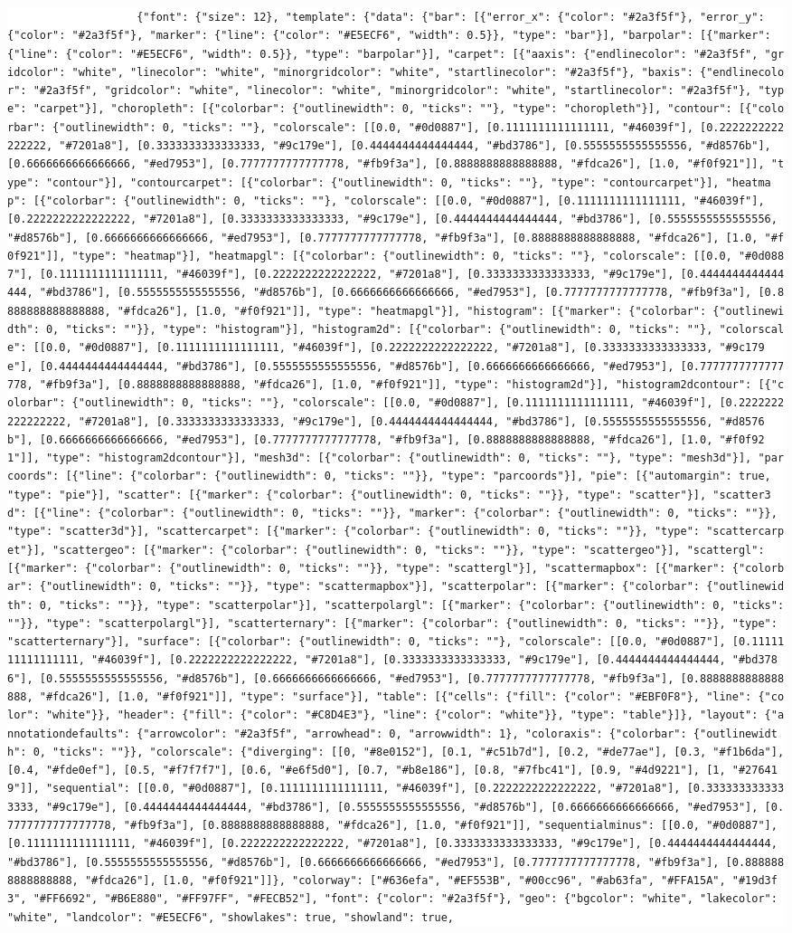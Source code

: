                         {"font": {"size": 12}, "template": {"data": {"bar": [{"error_x": {"color": "#2a3f5f"}, "error_y": {"color": "#2a3f5f"}, "marker": {"line": {"color": "#E5ECF6", "width": 0.5}}, "type": "bar"}], "barpolar": [{"marker": {"line": {"color": "#E5ECF6", "width": 0.5}}, "type": "barpolar"}], "carpet": [{"aaxis": {"endlinecolor": "#2a3f5f", "gridcolor": "white", "linecolor": "white", "minorgridcolor": "white", "startlinecolor": "#2a3f5f"}, "baxis": {"endlinecolor": "#2a3f5f", "gridcolor": "white", "linecolor": "white", "minorgridcolor": "white", "startlinecolor": "#2a3f5f"}, "type": "carpet"}], "choropleth": [{"colorbar": {"outlinewidth": 0, "ticks": ""}, "type": "choropleth"}], "contour": [{"colorbar": {"outlinewidth": 0, "ticks": ""}, "colorscale": [[0.0, "#0d0887"], [0.1111111111111111, "#46039f"], [0.2222222222222222, "#7201a8"], [0.3333333333333333, "#9c179e"], [0.4444444444444444, "#bd3786"], [0.5555555555555556, "#d8576b"], [0.6666666666666666, "#ed7953"], [0.7777777777777778, "#fb9f3a"], [0.8888888888888888, "#fdca26"], [1.0, "#f0f921"]], "type": "contour"}], "contourcarpet": [{"colorbar": {"outlinewidth": 0, "ticks": ""}, "type": "contourcarpet"}], "heatmap": [{"colorbar": {"outlinewidth": 0, "ticks": ""}, "colorscale": [[0.0, "#0d0887"], [0.1111111111111111, "#46039f"], [0.2222222222222222, "#7201a8"], [0.3333333333333333, "#9c179e"], [0.4444444444444444, "#bd3786"], [0.5555555555555556, "#d8576b"], [0.6666666666666666, "#ed7953"], [0.7777777777777778, "#fb9f3a"], [0.8888888888888888, "#fdca26"], [1.0, "#f0f921"]], "type": "heatmap"}], "heatmapgl": [{"colorbar": {"outlinewidth": 0, "ticks": ""}, "colorscale": [[0.0, "#0d0887"], [0.1111111111111111, "#46039f"], [0.2222222222222222, "#7201a8"], [0.3333333333333333, "#9c179e"], [0.4444444444444444, "#bd3786"], [0.5555555555555556, "#d8576b"], [0.6666666666666666, "#ed7953"], [0.7777777777777778, "#fb9f3a"], [0.8888888888888888, "#fdca26"], [1.0, "#f0f921"]], "type": "heatmapgl"}], "histogram": [{"marker": {"colorbar": {"outlinewidth": 0, "ticks": ""}}, "type": "histogram"}], "histogram2d": [{"colorbar": {"outlinewidth": 0, "ticks": ""}, "colorscale": [[0.0, "#0d0887"], [0.1111111111111111, "#46039f"], [0.2222222222222222, "#7201a8"], [0.3333333333333333, "#9c179e"], [0.4444444444444444, "#bd3786"], [0.5555555555555556, "#d8576b"], [0.6666666666666666, "#ed7953"], [0.7777777777777778, "#fb9f3a"], [0.8888888888888888, "#fdca26"], [1.0, "#f0f921"]], "type": "histogram2d"}], "histogram2dcontour": [{"colorbar": {"outlinewidth": 0, "ticks": ""}, "colorscale": [[0.0, "#0d0887"], [0.1111111111111111, "#46039f"], [0.2222222222222222, "#7201a8"], [0.3333333333333333, "#9c179e"], [0.4444444444444444, "#bd3786"], [0.5555555555555556, "#d8576b"], [0.6666666666666666, "#ed7953"], [0.7777777777777778, "#fb9f3a"], [0.8888888888888888, "#fdca26"], [1.0, "#f0f921"]], "type": "histogram2dcontour"}], "mesh3d": [{"colorbar": {"outlinewidth": 0, "ticks": ""}, "type": "mesh3d"}], "parcoords": [{"line": {"colorbar": {"outlinewidth": 0, "ticks": ""}}, "type": "parcoords"}], "pie": [{"automargin": true, "type": "pie"}], "scatter": [{"marker": {"colorbar": {"outlinewidth": 0, "ticks": ""}}, "type": "scatter"}], "scatter3d": [{"line": {"colorbar": {"outlinewidth": 0, "ticks": ""}}, "marker": {"colorbar": {"outlinewidth": 0, "ticks": ""}}, "type": "scatter3d"}], "scattercarpet": [{"marker": {"colorbar": {"outlinewidth": 0, "ticks": ""}}, "type": "scattercarpet"}], "scattergeo": [{"marker": {"colorbar": {"outlinewidth": 0, "ticks": ""}}, "type": "scattergeo"}], "scattergl": [{"marker": {"colorbar": {"outlinewidth": 0, "ticks": ""}}, "type": "scattergl"}], "scattermapbox": [{"marker": {"colorbar": {"outlinewidth": 0, "ticks": ""}}, "type": "scattermapbox"}], "scatterpolar": [{"marker": {"colorbar": {"outlinewidth": 0, "ticks": ""}}, "type": "scatterpolar"}], "scatterpolargl": [{"marker": {"colorbar": {"outlinewidth": 0, "ticks": ""}}, "type": "scatterpolargl"}], "scatterternary": [{"marker": {"colorbar": {"outlinewidth": 0, "ticks": ""}}, "type": "scatterternary"}], "surface": [{"colorbar": {"outlinewidth": 0, "ticks": ""}, "colorscale": [[0.0, "#0d0887"], [0.1111111111111111, "#46039f"], [0.2222222222222222, "#7201a8"], [0.3333333333333333, "#9c179e"], [0.4444444444444444, "#bd3786"], [0.5555555555555556, "#d8576b"], [0.6666666666666666, "#ed7953"], [0.7777777777777778, "#fb9f3a"], [0.8888888888888888, "#fdca26"], [1.0, "#f0f921"]], "type": "surface"}], "table": [{"cells": {"fill": {"color": "#EBF0F8"}, "line": {"color": "white"}}, "header": {"fill": {"color": "#C8D4E3"}, "line": {"color": "white"}}, "type": "table"}]}, "layout": {"annotationdefaults": {"arrowcolor": "#2a3f5f", "arrowhead": 0, "arrowwidth": 1}, "coloraxis": {"colorbar": {"outlinewidth": 0, "ticks": ""}}, "colorscale": {"diverging": [[0, "#8e0152"], [0.1, "#c51b7d"], [0.2, "#de77ae"], [0.3, "#f1b6da"], [0.4, "#fde0ef"], [0.5, "#f7f7f7"], [0.6, "#e6f5d0"], [0.7, "#b8e186"], [0.8, "#7fbc41"], [0.9, "#4d9221"], [1, "#276419"]], "sequential": [[0.0, "#0d0887"], [0.1111111111111111, "#46039f"], [0.2222222222222222, "#7201a8"], [0.3333333333333333, "#9c179e"], [0.4444444444444444, "#bd3786"], [0.5555555555555556, "#d8576b"], [0.6666666666666666, "#ed7953"], [0.7777777777777778, "#fb9f3a"], [0.8888888888888888, "#fdca26"], [1.0, "#f0f921"]], "sequentialminus": [[0.0, "#0d0887"], [0.1111111111111111, "#46039f"], [0.2222222222222222, "#7201a8"], [0.3333333333333333, "#9c179e"], [0.4444444444444444, "#bd3786"], [0.5555555555555556, "#d8576b"], [0.6666666666666666, "#ed7953"], [0.7777777777777778, "#fb9f3a"], [0.8888888888888888, "#fdca26"], [1.0, "#f0f921"]]}, "colorway": ["#636efa", "#EF553B", "#00cc96", "#ab63fa", "#FFA15A", "#19d3f3", "#FF6692", "#B6E880", "#FF97FF", "#FECB52"], "font": {"color": "#2a3f5f"}, "geo": {"bgcolor": "white", "lakecolor": "white", "landcolor": "#E5ECF6", "showlakes": true, "showland": true,